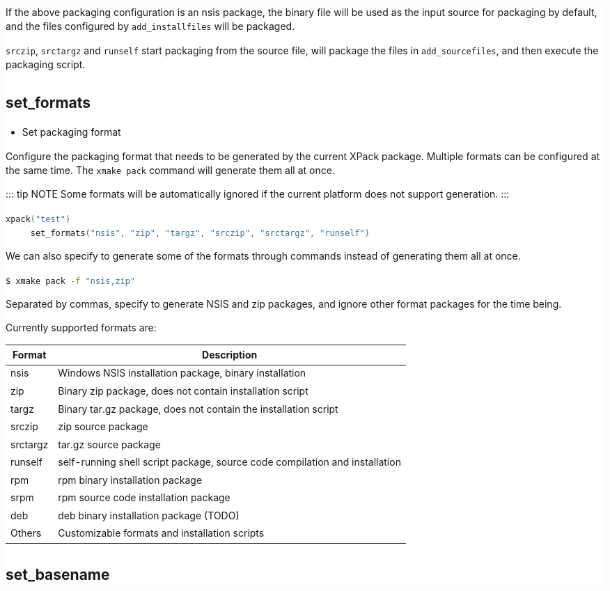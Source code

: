 If the above packaging configuration is an nsis package, the binary file will be used as the input source for packaging by default, and the files configured by `add_installfiles` will be packaged.

`srczip`, `srctargz` and `runself` start packaging from the source file, will package the files in `add_sourcefiles`, and then execute the packaging script.

## set_formats

- Set packaging format

Configure the packaging format that needs to be generated by the current XPack package. Multiple formats can be configured at the same time. The `xmake pack` command will generate them all at once.

::: tip NOTE
Some formats will be automatically ignored if the current platform does not support generation.
:::

```lua
xpack("test")
     set_formats("nsis", "zip", "targz", "srczip", "srctargz", "runself")
```

We can also specify to generate some of the formats through commands instead of generating them all at once.

```sh
$ xmake pack -f "nsis,zip"
```

Separated by commas, specify to generate NSIS and zip packages, and ignore other format packages for the time being.

Currently supported formats are:

| Format | Description |
| ---- | ---- |
| nsis | Windows NSIS installation package, binary installation |
| zip | Binary zip package, does not contain installation script |
| targz | Binary tar.gz package, does not contain the installation script |
| srczip | zip source package |
| srctargz | tar.gz source package |
| runself | self-running shell script package, source code compilation and installation |
| rpm | rpm binary installation package |
| srpm | rpm source code installation package |
| deb | deb binary installation package (TODO) |
| Others | Customizable formats and installation scripts |

## set_basename
